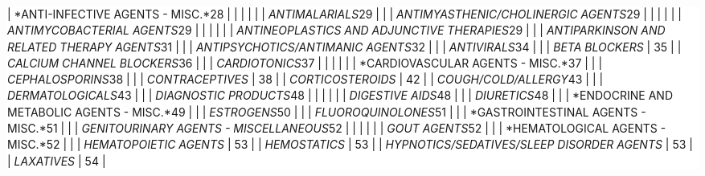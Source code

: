 | *ANTI-INFECTIVE	AGENTS	-	MISC.*28                |    |
|                                                  |    |
| *ANTIMALARIALS*29                                |    |
| *ANTIMYASTHENIC/CHOLINERGIC	AGENTS*29            |    |
|                                                  |    |
| *ANTIMYCOBACTERIAL	AGENTS*29                     |    |
|                                                  |    |
| *ANTINEOPLASTICS	AND	ADJUNCTIVE	THERAPIES*29     |    |
| *ANTIPARKINSON	AND	RELATED	THERAPY	AGENTS*31     |    |
| *ANTIPSYCHOTICS/ANTIMANIC	AGENTS*32              |    |
| *ANTIVIRALS*34                                   |    |
| *BETA	BLOCKERS*                                  | 35 |
| *CALCIUM	CHANNEL	BLOCKERS*36                     |    |
| *CARDIOTONICS*37                                 |    |
|                                                  |    |
| *CARDIOVASCULAR	AGENTS	-	MISC.*37                |    |
| *CEPHALOSPORINS*38                               |    |
| *CONTRACEPTIVES*                                 | 38 |
| *CORTICOSTEROIDS*                                | 42 |
| *COUGH/COLD/ALLERGY*43                           |    |
| *DERMATOLOGICALS*43                              |    |
| *DIAGNOSTIC	PRODUCTS*48                          |    |
|                                                  |    |
| *DIGESTIVE	AIDS*48                               |    |
| *DIURETICS*48                                    |    |
| *ENDOCRINE	AND	METABOLIC	AGENTS	-	MISC.*49       |    |
| *ESTROGENS*50                                    |    |
| *FLUOROQUINOLONES*51                             |    |
| *GASTROINTESTINAL	AGENTS	-	MISC.*51              |    |
| *GENITOURINARY	AGENTS	-	MISCELLANEOUS*52         |    |
|                                                  |    |
| *GOUT	AGENTS*52                                  |    |
| *HEMATOLOGICAL	AGENTS	-	MISC.*52                 |    |
| *HEMATOPOIETIC	AGENTS*                           | 53 |
| *HEMOSTATICS*                                    | 53 |
| *HYPNOTICS/SEDATIVES/SLEEP	DISORDER	AGENTS*      | 53 |
| *LAXATIVES*                                      | 54 |
